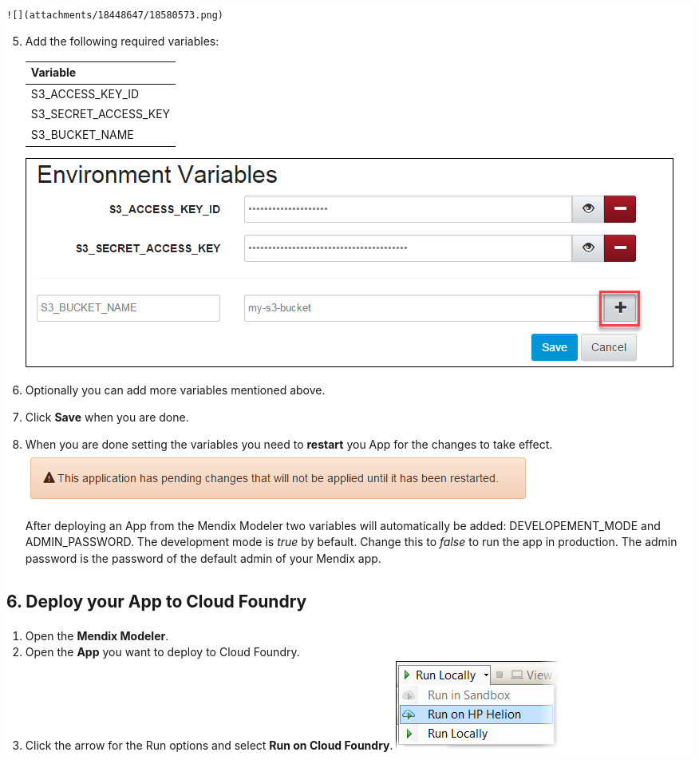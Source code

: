     ![](attachments/18448647/18580573.png)
5.  Add the following required variables:

    <table><thead><tr><th class="blueheader confluenceTh" colspan="1">Variable</th></tr></thead><tbody><tr><td class="confluenceTd">S3_ACCESS_KEY_ID</td></tr><tr><td colspan="1" class="confluenceTd">S3_SECRET_ACCESS_KEY</td></tr><tr><td colspan="1" class="confluenceTd">S3_BUCKET_NAME</td></tr></tbody></table>

    ![](attachments/18448647/18580572.png)

6.  Optionally you can add more variables mentioned above.
7.  Click **Save** when you are done.
8. When you are done setting the variables you need to **restart** you App for the changes to take effect.
    ![](attachments/18448647/18580570.png)

    After deploying an App from the Mendix Modeler two variables will automatically be added: DEVELOPEMENT_MODE and ADMIN_PASSWORD. The development mode is _true_ by befault. Change this to _false_ to run the app in production. The admin password is the password of the default admin of your Mendix app.

## 6\. Deploy your App to Cloud Foundry

1.  Open the **Mendix Modeler**.
2.  Open the **App** you want to deploy to Cloud Foundry.
3.  Click the arrow for the Run options and select **Run on Cloud Foundry**.
    ![](attachments/18448647/18580550.png)
